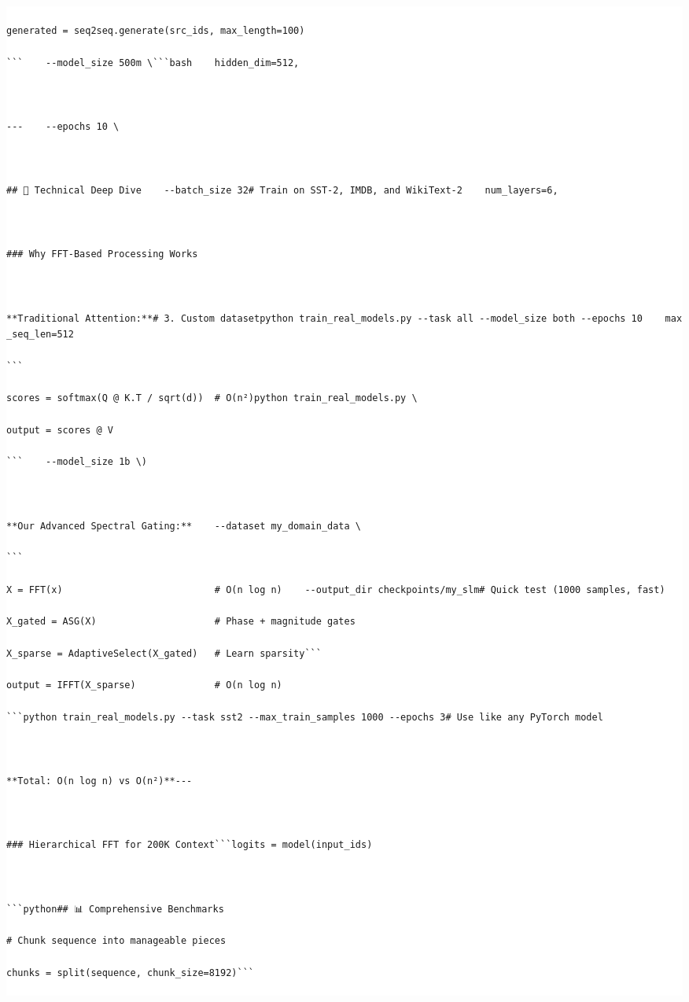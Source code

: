 ``````### Sentiment Classification

generated = seq2seq.generate(src_ids, max_length=100)

```    --model_size 500m \```bash    hidden_dim=512,



---    --epochs 10 \



## 🔬 Technical Deep Dive    --batch_size 32# Train on SST-2, IMDB, and WikiText-2    num_layers=6,



### Why FFT-Based Processing Works



**Traditional Attention:**# 3. Custom datasetpython train_real_models.py --task all --model_size both --epochs 10    max_seq_len=512

```

scores = softmax(Q @ K.T / sqrt(d))  # O(n²)python train_real_models.py \

output = scores @ V

```    --model_size 1b \)



**Our Advanced Spectral Gating:**    --dataset my_domain_data \

```

X = FFT(x)                           # O(n log n)    --output_dir checkpoints/my_slm# Quick test (1000 samples, fast)

X_gated = ASG(X)                     # Phase + magnitude gates

X_sparse = AdaptiveSelect(X_gated)   # Learn sparsity```

output = IFFT(X_sparse)              # O(n log n)

```python train_real_models.py --task sst2 --max_train_samples 1000 --epochs 3# Use like any PyTorch model



**Total: O(n log n) vs O(n²)**---



### Hierarchical FFT for 200K Context```logits = model(input_ids)



```python## 📊 Comprehensive Benchmarks

# Chunk sequence into manageable pieces

chunks = split(sequence, chunk_size=8192)```


``````